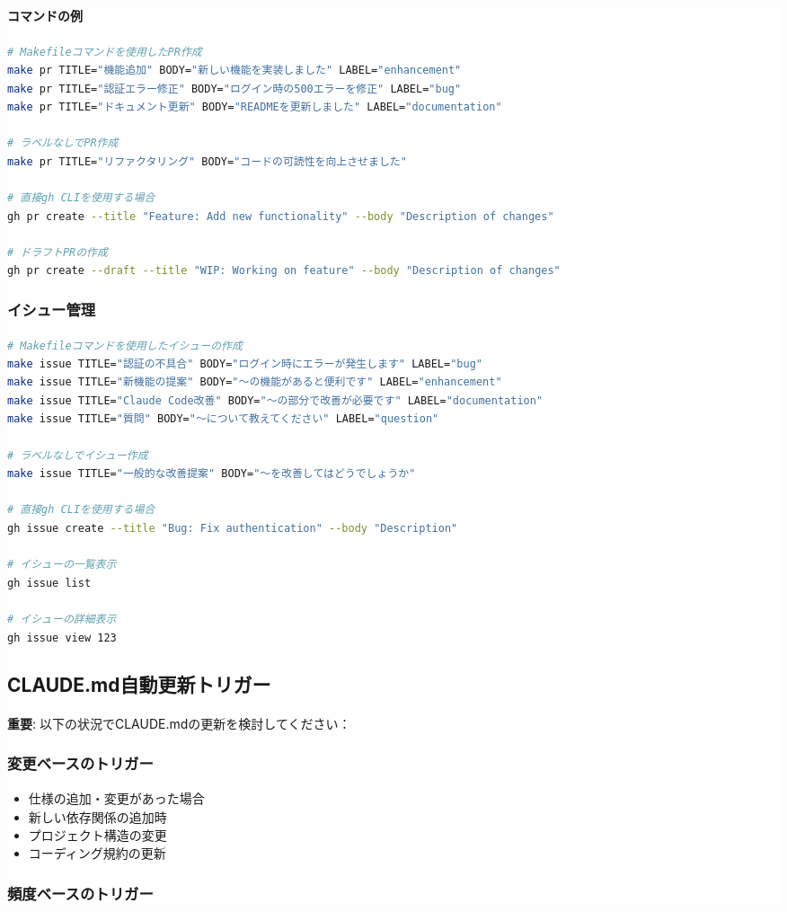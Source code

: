 #### コマンドの例

```bash
# Makefileコマンドを使用したPR作成
make pr TITLE="機能追加" BODY="新しい機能を実装しました" LABEL="enhancement"
make pr TITLE="認証エラー修正" BODY="ログイン時の500エラーを修正" LABEL="bug"
make pr TITLE="ドキュメント更新" BODY="READMEを更新しました" LABEL="documentation"

# ラベルなしでPR作成
make pr TITLE="リファクタリング" BODY="コードの可読性を向上させました"

# 直接gh CLIを使用する場合
gh pr create --title "Feature: Add new functionality" --body "Description of changes"

# ドラフトPRの作成
gh pr create --draft --title "WIP: Working on feature" --body "Description of changes"
```

### イシュー管理

```bash
# Makefileコマンドを使用したイシューの作成
make issue TITLE="認証の不具合" BODY="ログイン時にエラーが発生します" LABEL="bug"
make issue TITLE="新機能の提案" BODY="〜の機能があると便利です" LABEL="enhancement"
make issue TITLE="Claude Code改善" BODY="〜の部分で改善が必要です" LABEL="documentation"
make issue TITLE="質問" BODY="〜について教えてください" LABEL="question"

# ラベルなしでイシュー作成
make issue TITLE="一般的な改善提案" BODY="〜を改善してはどうでしょうか"

# 直接gh CLIを使用する場合
gh issue create --title "Bug: Fix authentication" --body "Description"

# イシューの一覧表示
gh issue list

# イシューの詳細表示
gh issue view 123
```

## CLAUDE.md自動更新トリガー

**重要**: 以下の状況でCLAUDE.mdの更新を検討してください：

### 変更ベースのトリガー
- 仕様の追加・変更があった場合
- 新しい依存関係の追加時
- プロジェクト構造の変更
- コーディング規約の更新

### 頻度ベースのトリガー
